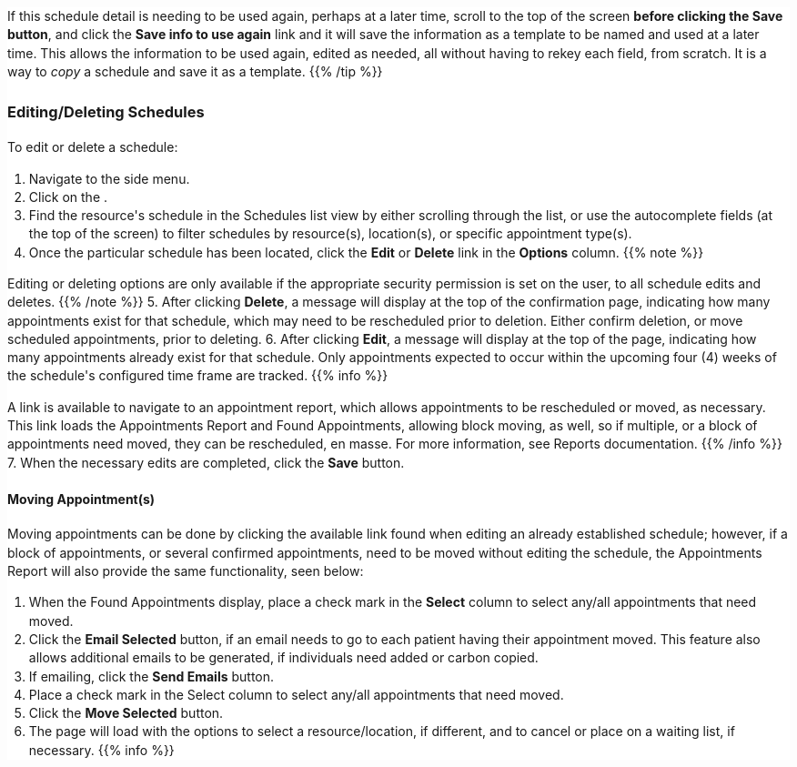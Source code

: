If this schedule detail is needing to be used again, perhaps at a later time, scroll to the top of the screen **before clicking the Save button**, and click the **Save info to use again** link and it will save the information as a template to be named and used at a later time. This allows the information to be used again, edited as needed, all without having to rekey each field, from scratch. It is a way to *copy* a schedule and save it as a template.
{{% /tip %}}
  
### Editing/Deleting Schedules  

To edit or delete a schedule:
1. Navigate to the side menu.
2. Click on the .
3. Find the resource's schedule in the Schedules list view by either scrolling through the list, or use the autocomplete fields (at the top of the screen) to filter schedules by resource(s), location(s), or specific appointment type(s).
4. Once the particular schedule has been located, click the <strong>Edit</strong> or <strong>Delete</strong> link in the <strong>Options</strong> column.
{{% note %}}

Editing or deleting options are only available if the appropriate security permission is set on the user, to all schedule edits and deletes.
{{% /note %}}
5. After clicking <strong>Delete</strong>, a message will display at the top of the confirmation page, indicating how many appointments exist for that schedule, which may need to be rescheduled prior to deletion. Either confirm deletion, or move scheduled appointments, prior to deleting.
6. After clicking <strong>Edit</strong>, a message will display at the top of the page, indicating how many appointments already exist for that schedule. Only appointments expected to occur within the upcoming four (4) weeks of the schedule's configured time frame are tracked.
{{% info %}}

A link is available to navigate to an appointment report, which allows appointments to be rescheduled or moved, as necessary. This link loads the Appointments Report and Found Appointments, allowing block moving, as well, so if multiple, or a block of appointments need moved, they can be rescheduled, en masse. For more information, see Reports documentation.
{{% /info %}}
7. When the necessary edits are completed, click the <strong>Save</strong> button.
  
#### Moving Appointment(s)  

Moving appointments can be done by clicking the available link found when editing an already established schedule; however, if a block of appointments, or several confirmed appointments, need to be moved without editing the schedule, the Appointments Report will also provide the same functionality, seen below:
1. When the Found Appointments display, place a check mark in the <strong>Select</strong> column to select any/all appointments that need moved.
2. Click the <strong>Email Selected</strong> button, if an email needs to go to each patient having their appointment moved. This feature also allows additional emails to be generated, if individuals need added or carbon copied.
3. If emailing, click the <strong>Send Emails</strong> button.
4. Place a check mark in the Select column to select any/all appointments that need moved.
5. Click the <strong>Move Selected</strong> button.
6. The page will load with the options to select a resource/location, if different, and to cancel or place on a waiting list, if necessary.
{{% info %}}
